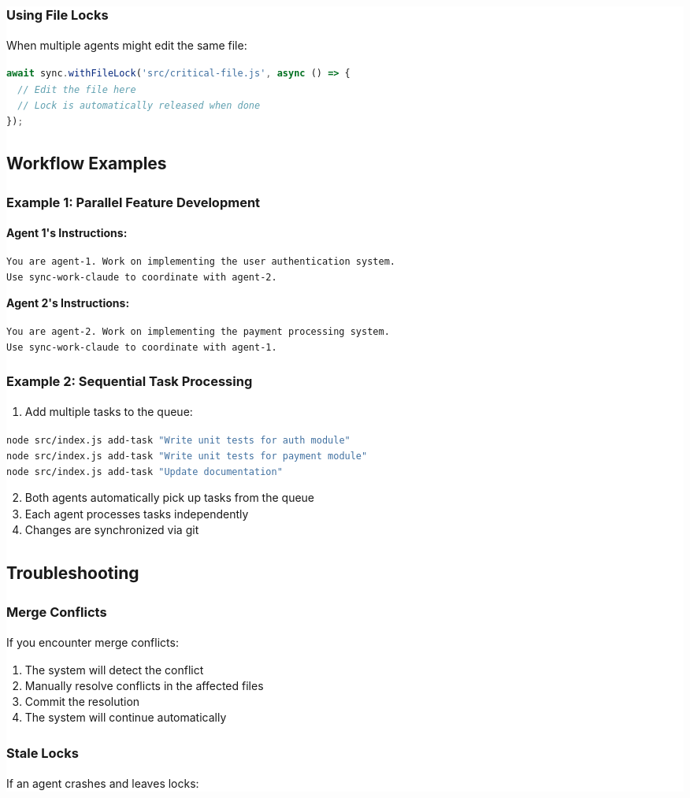 ### Using File Locks

When multiple agents might edit the same file:

```javascript
await sync.withFileLock('src/critical-file.js', async () => {
  // Edit the file here
  // Lock is automatically released when done
});
```

## Workflow Examples

### Example 1: Parallel Feature Development

**Agent 1's Instructions:**
```
You are agent-1. Work on implementing the user authentication system.
Use sync-work-claude to coordinate with agent-2.
```

**Agent 2's Instructions:**
```
You are agent-2. Work on implementing the payment processing system.
Use sync-work-claude to coordinate with agent-1.
```

### Example 2: Sequential Task Processing

1. Add multiple tasks to the queue:
```bash
node src/index.js add-task "Write unit tests for auth module"
node src/index.js add-task "Write unit tests for payment module"
node src/index.js add-task "Update documentation"
```

2. Both agents automatically pick up tasks from the queue
3. Each agent processes tasks independently
4. Changes are synchronized via git

## Troubleshooting

### Merge Conflicts

If you encounter merge conflicts:

1. The system will detect the conflict
2. Manually resolve conflicts in the affected files
3. Commit the resolution
4. The system will continue automatically

### Stale Locks

If an agent crashes and leaves locks:
